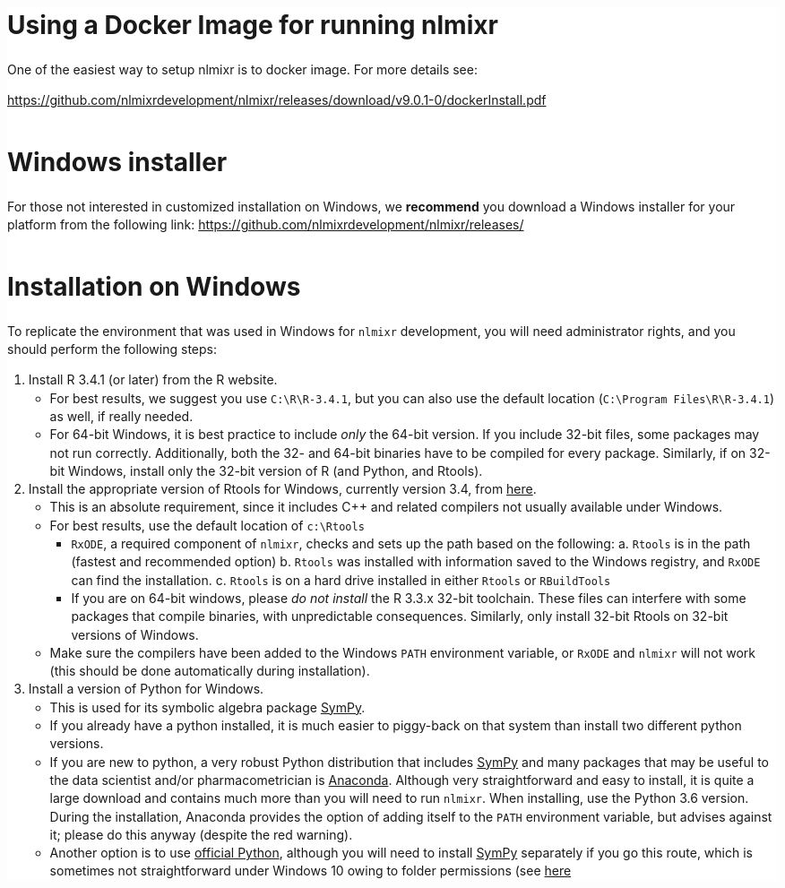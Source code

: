 # Using a Docker Image for running nlmixr

One of the easiest way to setup nlmixr is to docker image.  For more details see:

https://github.com/nlmixrdevelopment/nlmixr/releases/download/v9.0.1-0/dockerInstall.pdf


# Windows installer
For those not interested in customized installation on Windows, we
 **recommend** you download a Windows installer for your platform from
 the following link:
 https://github.com/nlmixrdevelopment/nlmixr/releases/

# Installation on Windows
To replicate the environment that was used in Windows for `nlmixr` development, you will need administrator rights, and you should perform the following steps:

1. Install R 3.4.1 (or later) from the R website.
   - For best results, we suggest you use `C:\R\R-3.4.1`, but
     you can also use the default location (`C:\Program Files\R\R-3.4.1`) as well, if really needed.
   - For 64-bit Windows, it is best practice to include *only* the 64-bit version. 
     If you include 32-bit files, some packages may not
     run correctly.  Additionally, both the 32- and
     64-bit binaries have to be compiled for every package. Similarly, if on 32-bit Windows, install only the 32-bit version of R (and Python, and Rtools).
2. Install the appropriate version of Rtools for Windows, currently version 3.4, from [here](https://cran.r-project.org/bin/windows/Rtools/).
   - This is an absolute requirement, since it includes C++ and related compilers not usually available under Windows.
   - For best results, use the default location of `c:\Rtools`
     - `RxODE`, a required component of `nlmixr`, checks and sets up the path based on the following:
	    a. `Rtools` is in the path (fastest and recommended option)
		b. `Rtools` was installed with information saved to the Windows registry, and `RxODE` can 
		   find the installation.
		c. `Rtools` is on a hard drive installed in either `Rtools` or `RBuildTools`
     - If you are on 64-bit windows, please *do not install* the R
       3.3.x 32-bit toolchain.  These files can interfere with some
       packages that compile binaries, with unpredictable consequences.  Similarly, only install 32-bit
       Rtools on 32-bit versions of Windows.
   - Make sure the compilers have been added to the Windows `PATH` environment variable, or `RxODE` and `nlmixr` will not work (this should be done automatically during installation).
3. Install a version of Python for Windows.
   - This is used for its symbolic algebra package [SymPy](http://sympy.org/).
   - If you already have a python installed, it is much easier to
     piggy-back on that system than install two different python
     versions.
   - If you are new to python, a very robust Python distribution that
     includes [SymPy](http://sympy.org/) and many packages that may be
     useful to the data scientist and/or pharmacometrician is
     [Anaconda](https://www.anaconda.com/download/). Although very
     straightforward and easy to install, it is quite a large download
     and contains much more than you will need to run `nlmixr`. When
     installing, use the Python 3.6 version. During the installation,
     Anaconda provides the option of adding itself to the `PATH`
     environment variable, but advises against it; please do this
     anyway (despite the red warning).
   - Another option is to use [official Python](http://python.org),
     although you will need to install [SymPy](http://sympy.org/)
     separately if you go this route, which is sometimes not
     straightforward under Windows 10 owing to folder permissions (see
     [here](https://stackoverflow.com/questions/31172719/pip-install-access-denied-on-windows)